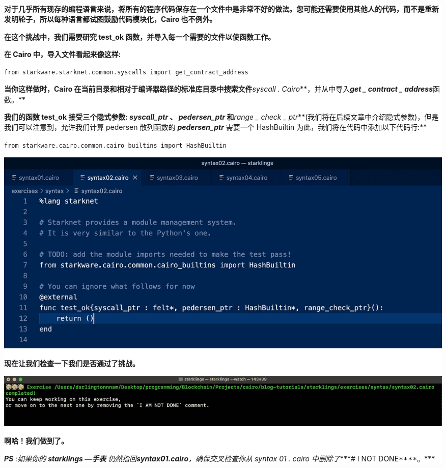 **对于几乎所有现存的编程语言来说，将所有的程序代码保存在一个文件中是非常不好的做法。您可能还需要使用其他人的代码，而不是重新发明轮子，所以每种语言都试图鼓励代码模块化，Cairo 也不例外。**

**在这个挑战中，我们需要研究 **test_ok** 函数，并导入每一个需要的文件以使函数工作。**

**在 Cairo 中，导入文件看起来像这样:**

```
from starkware.starknet.common.syscalls import get_contract_address
```

**当你这样做时，Cairo 在当前目录和相对于编译器路径的标准库目录中搜索文件***syscall . Cairo***，并从中导入***get _ contract _ address***函数。**

**我们的函数 **test_ok** 接受三个隐式参数: ***syscall_ptr*** 、 ***pedersen_ptr*** 和***range _ check _ ptr***(我们将在后续文章中介绍隐式参数)，但是我们可以注意到，允许我们计算 pedersen 散列函数的 ***pedersen_ptr*** 需要一个 HashBuiltin 为此，我们将在代码中添加以下代码行:**

```
from starkware.cairo.common.cairo_builtins import HashBuiltin
```

**![](img/fd823df6b7aec0ee6ccb6ba4904ae032.png)**

**现在让我们检查一下我们是否通过了挑战。**

**![](img/c09cb2b5f56b24455ae89592942550f9.png)**

**啊哈！我们做到了。**

*****PS*** *:如果你的* ***starklings —手表*** *仍然指回****syntax01.cairo****，确保交叉检查你从 syntax 01 . cairo 中删除了****# I NOT DONE****。***
